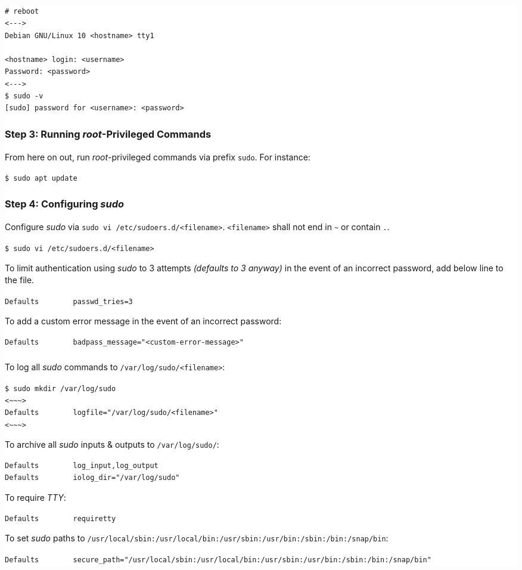 ```
# reboot
<--->
Debian GNU/Linux 10 <hostname> tty1

<hostname> login: <username>
Password: <password>
<--->
$ sudo -v
[sudo] password for <username>: <password>
```

### Step 3: Running *root*-Privileged Commands
From here on out, run *root*-privileged commands via prefix `sudo`. For instance:
```
$ sudo apt update
```

### Step 4: Configuring *sudo*
Configure *sudo* via `sudo vi /etc/sudoers.d/<filename>`. `<filename>` shall not end in `~` or contain `.`.
```
$ sudo vi /etc/sudoers.d/<filename>
```
To limit authentication using *sudo* to 3 attempts *(defaults to 3 anyway)* in the event of an incorrect password, add below line to the file.
```
Defaults        passwd_tries=3
```
To add a custom error message in the event of an incorrect password:
```
Defaults        badpass_message="<custom-error-message>"
```
###
To log all *sudo* commands to `/var/log/sudo/<filename>`:
```
$ sudo mkdir /var/log/sudo
<~~~>
Defaults        logfile="/var/log/sudo/<filename>"
<~~~>
```
To archive all *sudo* inputs & outputs to `/var/log/sudo/`:
```
Defaults        log_input,log_output
Defaults        iolog_dir="/var/log/sudo"
```
To require *TTY*:
```
Defaults        requiretty
```
To set *sudo* paths to `/usr/local/sbin:/usr/local/bin:/usr/sbin:/usr/bin:/sbin:/bin:/snap/bin`:
```
Defaults        secure_path="/usr/local/sbin:/usr/local/bin:/usr/sbin:/usr/bin:/sbin:/bin:/snap/bin"
```
